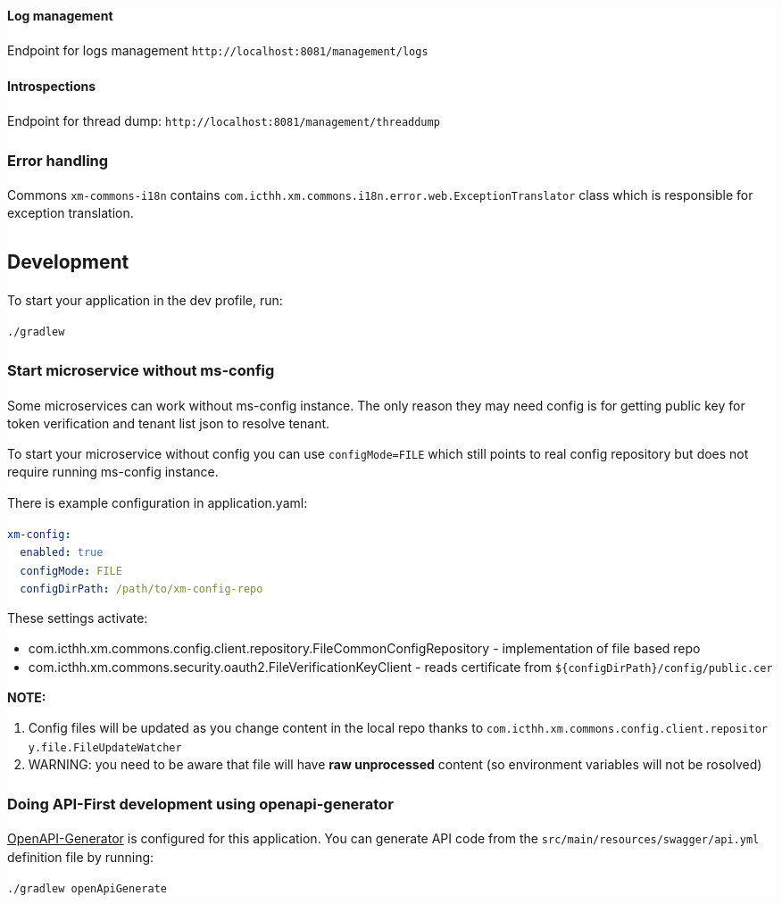 #### Log management
Endpoint for logs management `http://localhost:8081/management/logs`

#### Introspections

Endpoint for thread dump: `http://localhost:8081/management/threaddump`

### Error handling

Commons `xm-commons-i18n` contains `com.icthh.xm.commons.i18n.error.web.ExceptionTranslator` class which is responsible for exception translation.

## Development

To start your application in the dev profile, run:

```
./gradlew
```

### Start microservice without ms-config

Some microservices can work without ms-config instance.
The only reason they may need config is for getting public key for token verification and tenant list json to resolve tenant.

To start your microservice without config you can use `configMode=FILE` which still points to real config repository
but does not require running ms-config instance.

There is example configuration in application.yaml:
```yaml
xm-config:
  enabled: true
  configMode: FILE
  configDirPath: /path/to/xm-config-repo
```
These settings activate:
 - com.icthh.xm.commons.config.client.repository.FileCommonConfigRepository - implementation of file based repo
 - com.icthh.xm.commons.security.oauth2.FileVerificationKeyClient - reads certificate from `${configDirPath}/config/public.cer`

**NOTE:**
1. Config files will be updated as you change content in the local repo thanks to `com.icthh.xm.commons.config.client.repository.file.FileUpdateWatcher`
2. WARNING: you need to be aware that file will have **raw unprocessed** content (so environment variables will not be rosolved)

### Doing API-First development using openapi-generator

[OpenAPI-Generator]() is configured for this application. You can generate API code from the `src/main/resources/swagger/api.yml` definition file by running:

```bash
./gradlew openApiGenerate
```
